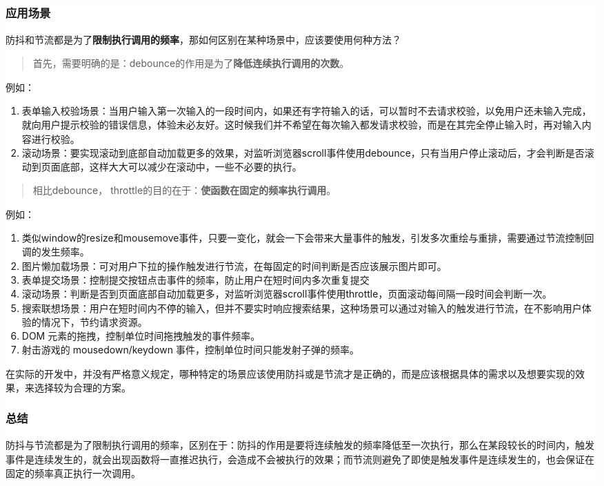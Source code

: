 
### 应用场景

防抖和节流都是为了**限制执行调用的频率**，那如何区别在某种场景中，应该要使用何种方法？

> 首先，需要明确的是：debounce的作用是为了**降低连续执行调用的次数**。

例如：
1. 表单输入校验场景：当用户输入第一次输入的一段时间内，如果还有字符输入的话，可以暂时不去请求校验，以免用户还未输入完成，就向用户提示校验的错误信息，体验未必友好。这时候我们并不希望在每次输入都发请求校验，而是在其完全停止输入时，再对输入内容进行校验。
2. 滚动场景：要实现滚动到底部自动加载更多的效果，对监听浏览器scroll事件使用debounce，只有当用户停止滚动后，才会判断是否滚动到页面底部，这样大大可以减少在滚动中，一些不必要的执行。

> 相比debounce， throttle的目的在于：**使函数在固定的频率执行调用**。

例如：
1. 类似window的resize和mousemove事件，只要一变化，就会一下会带来大量事件的触发，引发多次重绘与重排，需要通过节流控制回调的发生频率。
2. 图片懒加载场景：可对用户下拉的操作触发进行节流，在每固定的时间判断是否应该展示图片即可。
3. 表单提交场景：控制提交按钮点击事件的频率，防止用户在短时间内多次重复提交
4. 滚动场景：判断是否到页面底部自动加载更多，对监听浏览器scroll事件使用throttle，页面滚动每间隔一段时间会判断一次。
5. 搜索联想场景：用户在短时间内不停的输入，但并不要实时响应搜索结果，这种场景可以通过对输入的触发进行节流，在不影响用户体验的情况下，节约请求资源。
6. DOM 元素的拖拽，控制单位时间拖拽触发的事件频率。
7. 射击游戏的 mousedown/keydown 事件，控制单位时间只能发射子弹的频率。

在实际的开发中，并没有严格意义规定，哪种特定的场景应该使用防抖或是节流才是正确的，而是应该根据具体的需求以及想要实现的效果，来选择较为合理的方案。

### 总结
防抖与节流都是为了限制执行调用的频率，区别在于：防抖的作用是要将连续触发的频率降低至一次执行，那么在某段较长的时间内，触发事件是连续发生的，就会出现函数将一直推迟执行，会造成不会被执行的效果；而节流则避免了即使是触发事件是连续发生的，也会保证在固定的频率真正执行一次调用。



